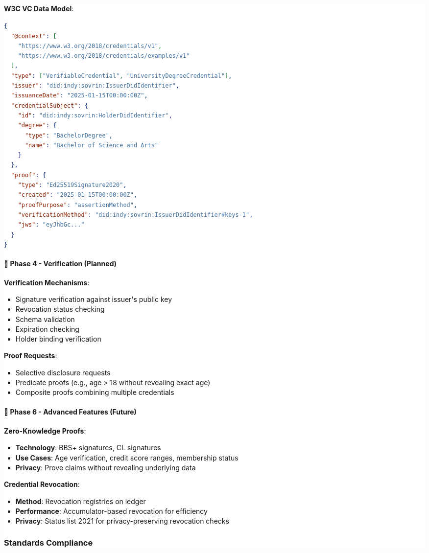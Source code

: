 **W3C VC Data Model**:
```json
{
  "@context": [
    "https://www.w3.org/2018/credentials/v1",
    "https://www.w3.org/2018/credentials/examples/v1"
  ],
  "type": ["VerifiableCredential", "UniversityDegreeCredential"],
  "issuer": "did:indy:sovrin:IssuerDidIdentifier",
  "issuanceDate": "2025-01-15T00:00:00Z",
  "credentialSubject": {
    "id": "did:indy:sovrin:HolderDidIdentifier",
    "degree": {
      "type": "BachelorDegree",
      "name": "Bachelor of Science and Arts"
    }
  },
  "proof": {
    "type": "Ed25519Signature2020",
    "created": "2025-01-15T00:00:00Z",
    "proofPurpose": "assertionMethod",
    "verificationMethod": "did:indy:sovrin:IssuerDidIdentifier#keys-1",
    "jws": "eyJhbGc..."
  }
}
```

#### 🔄 **Phase 4 - Verification (Planned)**

**Verification Mechanisms**:
- Signature verification against issuer's public key
- Revocation status checking
- Schema validation
- Expiration checking
- Holder binding verification

**Proof Requests**:
- Selective disclosure requests
- Predicate proofs (e.g., age > 18 without revealing exact age)
- Composite proofs combining multiple credentials

#### 🔄 **Phase 6 - Advanced Features (Future)**

**Zero-Knowledge Proofs**:
- **Technology**: BBS+ signatures, CL signatures
- **Use Cases**: Age verification, credit score ranges, membership status
- **Privacy**: Prove claims without revealing underlying data

**Credential Revocation**:
- **Method**: Revocation registries on ledger
- **Performance**: Accumulator-based revocation for efficiency
- **Privacy**: Status list 2021 for privacy-preserving revocation checks

### Standards Compliance

